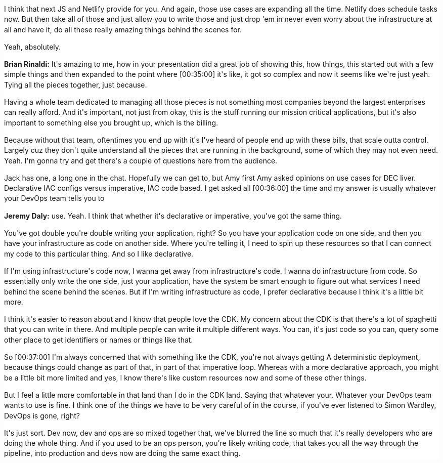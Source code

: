 I think that next JS and Netlify provide for you. And again, those use cases are expanding all the time. Netlify does schedule tasks now. But then take all of those and just allow you to write those and just drop 'em in never even worry about the infrastructure at all and have it, do all these really amazing things behind the scenes for.

Yeah, absolutely.

**Brian Rinaldi:** It's amazing to me, how in your presentation did a great job of showing this, how things, this started out with a few simple things and then expanded to the point where [00:35:00] it's like, it got so complex and now it seems like we're just yeah. Tying all the pieces together, just because.

Having a whole team dedicated to managing all those pieces is not something most companies beyond the largest enterprises can really afford. And it's important, not just from okay, this is the stuff running our mission critical applications, but it's also important to something else you brought up, which is the billing.

Because without that team, oftentimes you end up with it's I've heard of people end up with these bills, that scale outta control. Largely cuz they don't quite understand all the pieces that are running in the background, some of which they may not even need. Yeah. I'm gonna try and get there's a couple of questions here from the audience.

Jack has one, a long one in the chat. Hopefully we can get to, but Amy first Amy asked opinions on use cases for DEC liver. Declarative IAC configs versus imperative, IAC code based. I get asked all [00:36:00] the time and my answer is usually whatever your DevOps team tells you to

**Jeremy Daly:** use. Yeah. I think that whether it's declarative or imperative, you've got the same thing.

You've got double you're double writing your application, right? So you have your application code on one side, and then you have your infrastructure as code on another side. Where you're telling it, I need to spin up these resources so that I can connect my code to this particular thing. And so I like declarative.

If I'm using infrastructure's code now, I wanna get away from infrastructure's code. I wanna do infrastructure from code. So essentially only write the one side, just your application, have the system be smart enough to figure out what services I need behind the scene behind the scenes. But if I'm writing infrastructure as code, I prefer declarative because I think it's a little bit more.

I think it's easier to reason about and I know that people love the CDK. My concern about the CDK is that there's a lot of spaghetti that you can write in there. And multiple people can write it multiple different ways. You can, it's just code so you can, query some other place to get identifiers or names or things like that.

So [00:37:00] I'm always concerned that with something like the CDK, you're not always getting A deterministic deployment, because things could change as part of that, in part of that imperative loop. Whereas with a more declarative approach, you might be a little bit more limited and yes, I know there's like custom resources now and some of these other things.

But I feel a little more comfortable in that land than I do in the CDK land. Saying that whatever your. Whatever your DevOps team wants to use is fine. I think one of the things we have to be very careful of in the course, if you've ever listened to Simon Wardley, DevOps is gone, right?

It's just sort. Dev now, dev and ops are so mixed together that, we've blurred the line so much that it's really developers who are doing the whole thing. And if you used to be an ops person, you're likely writing code, that takes you all the way through the pipeline, into production and devs now are doing the same exact thing.
